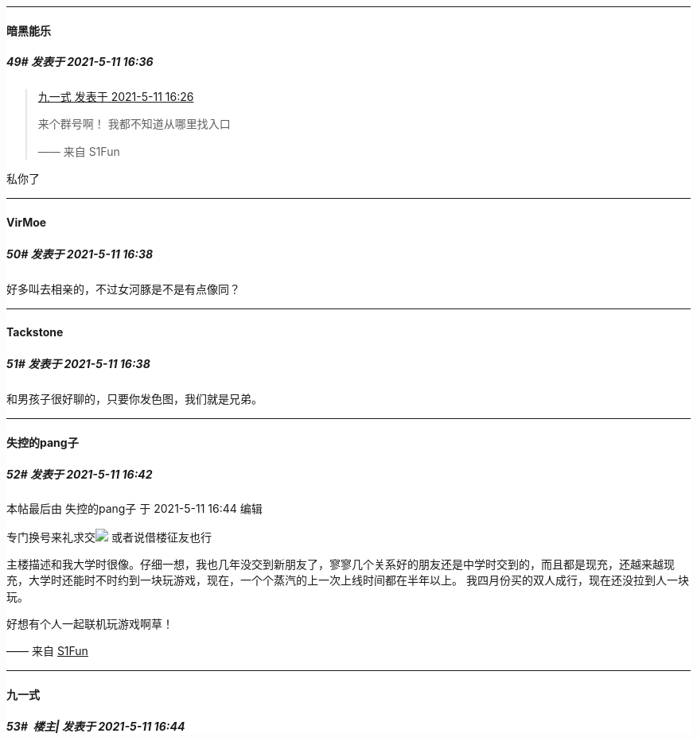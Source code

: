 
*****

####  暗黑能乐  
##### 49#       发表于 2021-5-11 16:36


<blockquote><a href="httphttps://bbs.saraba1st.com/2b/forum.php?mod=redirect&amp;goto=findpost&amp;pid=51213389&amp;ptid=2003490" target="_blank">九一式 发表于 2021-5-11 16:26</a>

来个群号啊！ 我都不知道从哪里找入口


—— 来自 S1Fun</blockquote>
私你了


*****

####  VirMoe  
##### 50#       发表于 2021-5-11 16:38


好多叫去相亲的，不过女河豚是不是有点像同？


*****

####  Tackstone  
##### 51#       发表于 2021-5-11 16:38


和男孩子很好聊的，只要你发色图，我们就是兄弟。


*****

####  失控的pang子  
##### 52#       发表于 2021-5-11 16:42


 本帖最后由 失控的pang子 于 2021-5-11 16:44 编辑 

专门换号来礼求交<img src="https://static.saraba1st.com/image/smiley/face2017/071.png" referrerpolicy="no-referrer">
或者说借楼征友也行

主楼描述和我大学时很像。仔细一想，我也几年没交到新朋友了，寥寥几个关系好的朋友还是中学时交到的，而且都是现充，还越来越现充，大学时还能时不时约到一块玩游戏，现在，一个个蒸汽的上一次上线时间都在半年以上。
我四月份买的双人成行，现在还没拉到人一块玩。

好想有个人一起联机玩游戏啊草！


—— 来自 [S1Fun](https://s1fun.koalcat.com)


*****

####  九一式  
##### 53#         楼主| 发表于 2021-5-11 16:44
